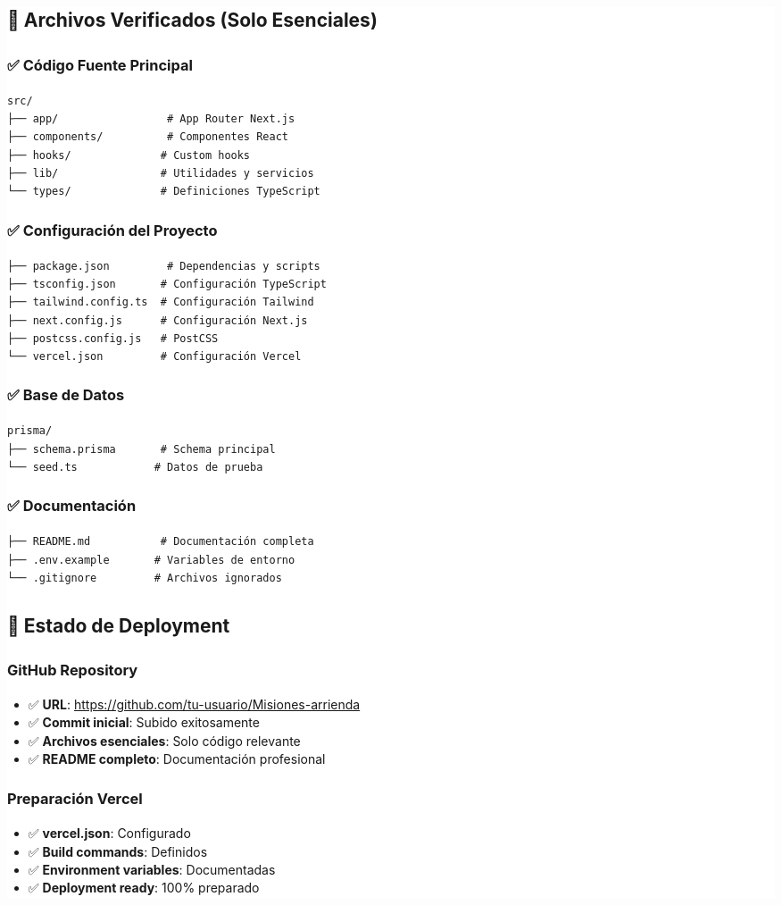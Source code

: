 ## 🎯 Archivos Verificados (Solo Esenciales)

### ✅ Código Fuente Principal
```
src/
├── app/                 # App Router Next.js
├── components/          # Componentes React
├── hooks/              # Custom hooks
├── lib/                # Utilidades y servicios
└── types/              # Definiciones TypeScript
```

### ✅ Configuración del Proyecto
```
├── package.json         # Dependencias y scripts
├── tsconfig.json       # Configuración TypeScript
├── tailwind.config.ts  # Configuración Tailwind
├── next.config.js      # Configuración Next.js
├── postcss.config.js   # PostCSS
└── vercel.json         # Configuración Vercel
```

### ✅ Base de Datos
```
prisma/
├── schema.prisma       # Schema principal
└── seed.ts            # Datos de prueba
```

### ✅ Documentación
```
├── README.md           # Documentación completa
├── .env.example       # Variables de entorno
└── .gitignore         # Archivos ignorados
```

## 🚀 Estado de Deployment

### GitHub Repository
- ✅ **URL**: https://github.com/tu-usuario/Misiones-arrienda
- ✅ **Commit inicial**: Subido exitosamente
- ✅ **Archivos esenciales**: Solo código relevante
- ✅ **README completo**: Documentación profesional

### Preparación Vercel
- ✅ **vercel.json**: Configurado
- ✅ **Build commands**: Definidos
- ✅ **Environment variables**: Documentadas
- ✅ **Deployment ready**: 100% preparado
